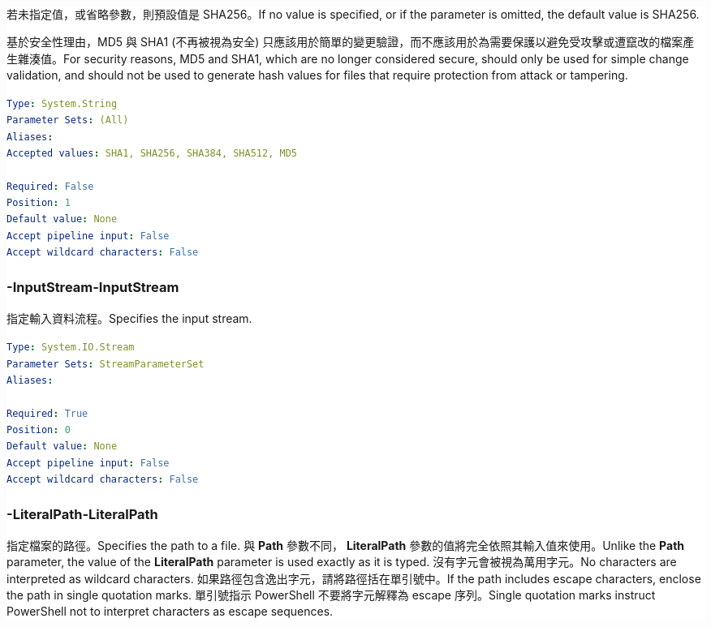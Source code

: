 <span data-ttu-id="b7611-148">若未指定值，或省略參數，則預設值是 SHA256。</span><span class="sxs-lookup"><span data-stu-id="b7611-148">If no value is specified, or if the parameter is omitted, the default value is SHA256.</span></span>

<span data-ttu-id="b7611-149">基於安全性理由，MD5 與 SHA1 (不再被視為安全) 只應該用於簡單的變更驗證，而不應該用於為需要保護以避免受攻擊或遭竄改的檔案產生雜湊值。</span><span class="sxs-lookup"><span data-stu-id="b7611-149">For security reasons, MD5 and SHA1, which are no longer considered secure, should only be used for simple change validation, and should not be used to generate hash values for files that require protection from attack or tampering.</span></span>

```yaml
Type: System.String
Parameter Sets: (All)
Aliases:
Accepted values: SHA1, SHA256, SHA384, SHA512, MD5

Required: False
Position: 1
Default value: None
Accept pipeline input: False
Accept wildcard characters: False
```

### <span data-ttu-id="b7611-150">-InputStream</span><span class="sxs-lookup"><span data-stu-id="b7611-150">-InputStream</span></span>

<span data-ttu-id="b7611-151">指定輸入資料流程。</span><span class="sxs-lookup"><span data-stu-id="b7611-151">Specifies the input stream.</span></span>

```yaml
Type: System.IO.Stream
Parameter Sets: StreamParameterSet
Aliases:

Required: True
Position: 0
Default value: None
Accept pipeline input: False
Accept wildcard characters: False
```

### <span data-ttu-id="b7611-152">-LiteralPath</span><span class="sxs-lookup"><span data-stu-id="b7611-152">-LiteralPath</span></span>

<span data-ttu-id="b7611-153">指定檔案的路徑。</span><span class="sxs-lookup"><span data-stu-id="b7611-153">Specifies the path to a file.</span></span> <span data-ttu-id="b7611-154">與 **Path** 參數不同， **LiteralPath** 參數的值將完全依照其輸入值來使用。</span><span class="sxs-lookup"><span data-stu-id="b7611-154">Unlike the **Path** parameter, the value of the **LiteralPath** parameter is used exactly as it is typed.</span></span> <span data-ttu-id="b7611-155">沒有字元會被視為萬用字元。</span><span class="sxs-lookup"><span data-stu-id="b7611-155">No characters are interpreted as wildcard characters.</span></span> <span data-ttu-id="b7611-156">如果路徑包含逸出字元，請將路徑括在單引號中。</span><span class="sxs-lookup"><span data-stu-id="b7611-156">If the path includes escape characters, enclose the path in single quotation marks.</span></span> <span data-ttu-id="b7611-157">單引號指示 PowerShell 不要將字元解釋為 escape 序列。</span><span class="sxs-lookup"><span data-stu-id="b7611-157">Single quotation marks instruct PowerShell not to interpret characters as escape sequences.</span></span>
